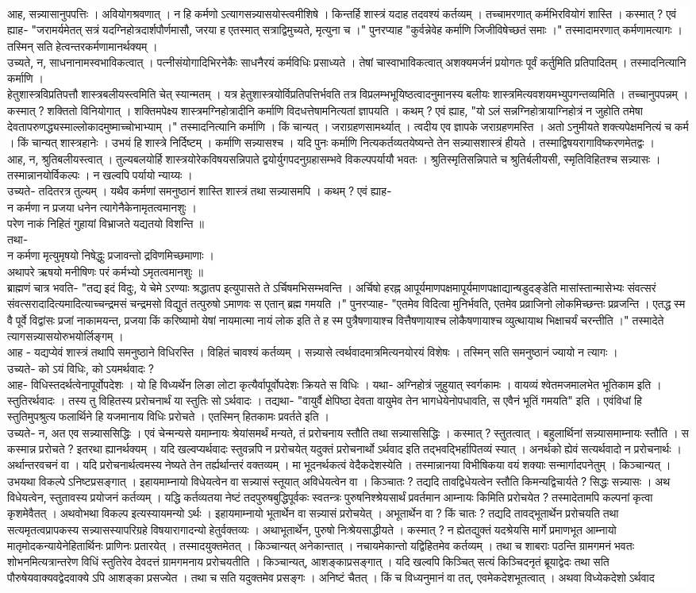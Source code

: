 आह, सन्न्यासानुपपत्तिः । अवियोगश्रवणात् । न हि कर्मणो ऽत्यागसन्न्यासयोस्त्वमीशिषे । किन्तर्हि शास्त्रं यदाह तदवश्यं कर्तव्यम् । तच्चामरणात् कर्मभिरवियोगं शास्ति । कस्मात् ? एवं ह्याह- "जरामर्यमेतत् सत्रं यदग्निहोत्रदार्शपौर्णमासौ, जरया ह एतस्मात् सत्राद्विमुच्यते, मृत्युना च ।" पुनरप्याह "कुर्वन्नेवेह कर्माणि जिजीविषेच्छतं समाः ।" तस्मादामरणात् कर्मणामत्यागः । तस्मिन् सति हेत्वन्तरकर्मणामानर्थक्यम् ।  
उच्यते, न, साधनानामस्वभाविकत्वात् । पत्नीसंयोगादिभिरनेकैः साधनैरयं कर्मविधिः प्रसाध्यते । तेषां चास्वाभाविकत्वात् अशक्यमर्जनं प्रयोगतः पूर्वं कर्तुमिति प्रतिपादितम् । तस्मादनित्यानि कर्माणि ।    
हेतुशास्त्रविप्रतिपत्तौ शास्त्रबलीयस्त्वमिति चेत् स्यान्मतम् । यत्र हेतुशास्त्रयोर्विप्रतिपत्तिर्भवति तत्र विप्रलम्भभूयिष्ठत्वादनुमानस्य बलीयः शास्त्रमित्यवशयमभ्युपगन्तव्यमिति । तच्चानुपपन्नम् । कस्मात् ? शक्तितो विनियोगात् । शक्तिमपेक्ष्य शास्त्रमग्निहोत्रादीनि कर्माणि विदधत्तेषामनित्यतां ज्ञापयति । कथम् ? एवं ह्याह, "यो ऽलं सन्नग्निहोत्रायाग्निहोत्रं न जुहोति तमेषा देवतापरुणद्ध्यस्माल्लोकादमुष्माच्चोभाभ्याम् ।" तस्मादनित्यानि कर्माणि । किं चान्यत् । जराग्रहणसामर्थ्यात् । त्वदीय एव ज्ञापके जराग्रहणमस्ति । अतो ऽनुमीयते शक्त्यपेक्षमनित्यं च कर्म । किं चान्यत् शास्त्रहानेः । उभयं हि शास्त्रे निर्दिष्टम् । कर्माणि सन्न्यासश्च । यदि पुनः कर्माणि नित्यकर्तव्यतयेष्यन्ते तेन सन्न्यासशास्त्रं हीयते । तस्माद्विषयरागाविष्करणमेतद्वः ।  
आह, न, श्रुतिबलीयस्त्वात् । तुल्यबलयोर्हि शास्त्रयोरेकविषयसन्निपाते द्वयोर्युगपदनुग्रहासम्भवे विकल्पपर्यायौ भवतः । श्रुतिस्मृतिसन्निपाते च श्रुतिर्बलीयसी, स्मृतिविहितश्च सन्न्यासः । तस्मान्नानयोर्विकल्पः । न खल्वपि पर्यायो न्याय्यः ।  
उच्यते- तदितरत्र तुल्यम् । यथैव कर्मणां समनुष्ठानं शास्ति शास्त्रं तथा सन्न्यासमपि । कथम् ? एवं ह्याह-  
न कर्मणा न प्रजया धनेन त्यागेनैकेनामृतत्वमानशुः ।  
परेण नाकं निहितं गुहायां विभ्राजते यद्यतयो विशन्ति ॥  
तथा-  
न कर्मणा मृत्युमृषयो निषेद्धुः प्रजावन्तो द्रविणमिच्छमाणाः ।  
अथापरे ऋषयो मनीषिणः परं कर्मभ्यो ऽमृतत्वमानशुः ॥  
ब्राह्मणं चात्र भवति- "तद्य इदं विदुः, ये चेमे ऽरण्याः श्रद्धातप इत्युपासते ते ऽर्चिषमभिसम्भवन्ति । अर्चिषो हरह्न आपूर्यमाणपक्षमापूर्यमाणपक्षाद्यान्षडुदङ्डेति मासांस्तान्मासेभ्यः संवत्सरं संवत्सरादादित्यमादित्याच्चन्द्रमसं चन्द्रमसो विद्युतं तत्पुरुषो ऽमाणवः स एतान् ब्रह्म गमयति ।" पुनरप्याह- "एतमेव विदित्वा मुनिर्भवति, एतमेव प्रव्राजिनो लोकमिच्छन्तः प्रव्रजन्ति । एतद्ध स्म वै पूर्वे विद्वांसः प्रजां नाकामयन्त, प्रजया किं करिष्यामो येषां नायमात्मा नायं लोक इति ते ह स्म पुत्रैषणायाश्च वित्तैषणायाश्च लोकैषणायाश्च व्युत्थायाथ भिक्षाचर्यं चरन्तीति ।" तस्मादेते त्यागसन्न्यासयोरुभयोर्लिङ्गम् ।  
आह - यद्यप्येवं शास्त्रं तथापि समनुष्ठाने विधिरस्ति । विहितं चावश्यं कर्तव्यम् । सन्न्यासे त्वर्थवादमात्रमित्यनयोरयं विशेषः । तस्मिन् सति समनुष्ठानं ज्यायो न त्यागः ।  
उच्यते- को ऽयं विधिः, को ऽयमर्थवादः ?  
आह- विधिस्तदर्थत्वेनापूर्वोपदेशः । यो हि विध्यर्थेन लिङा लोटा कृत्यैर्वापूर्वोपदेशः क्रियते स विधिः । यथा- अग्निहोत्रं जुहुयात् स्वर्गकामः । वायव्यं श्वेतमजमालभेत भूतिकाम इति । स्तुतिरर्थवादः । तस्य तु विहितस्य प्ररोचनार्थं या स्तुतिः सो ऽर्थवादः । तद्यथा- "वायुर्वै क्षेपिष्ठा देवता वायुमेव तेन भागधेयेनोपधावति, स एवैनं भूतिं गमयति" इति । एवंविधां हि स्तुतिमुपश्रुत्य फलार्थिने हि यजमानाय विधिः प्ररोचते । एतस्मिन् हितकामः प्रवर्तते इति ।  
उच्यते- न, अत एव सन्न्याससिद्धिः । एवं चेन्मन्यसे यमाम्नायः श्रेयांसमर्थं मन्यते, तं प्ररोचनाय स्तौति तथा सन्न्याससिद्धिः । कस्मात् ? स्तुतत्वात् । बहुलार्थिनां सन्न्यासमाम्नायः स्तौति । स कस्मान्न प्ररोचते ? इतरथा ह्यानर्थक्यम् । यदि खल्वप्यर्थवादः स्तुवन्नपि न प्ररोचयेत् यदुक्तं प्ररोचनार्थो ऽर्थवाद इति तद्भवद्भिर्हापितव्यं स्यात् । अनर्थको ह्येवं सत्यर्थवादो न प्ररोचनार्थः । अर्थान्तरवचनं वा । यदि प्ररोचनार्थत्वमस्य नेष्यते तेन तर्ह्यर्थान्तरं वक्तव्यम् । मा भूदनर्थकत्वं वेदैकदेशस्येति । तस्मान्नानया विभीषिकया वयं शक्याः सन्मार्गादपनेतुम् । किञ्चान्यत् । उभयथा विकल्पे ऽनिष्टप्रसङ्गात् । इहायमाम्नायो विधेयत्वेन वा सन्न्यासं स्तूयात् अविधेयत्वेन वा । किञ्चातः ? तद्यदि तावद्विधेयत्वेन स्तौति किमन्यद्विचार्यते ? सिद्धः सन्न्यासः । अथ विधेयत्वेन, स्तुतावस्य प्रयोजनं कर्तव्यम् । यद्धि कर्तव्यतया नेष्टं तदपुरुषबुद्धिपूर्वकः स्वतन्त्रः पुरुषनिश्श्रेयसार्थं प्रवर्तमान आम्नायः किमिति प्ररोचयेत ? तस्मादेतामपि कल्पनां कृत्वा कृशमेवैतत् । अथवोभथा विकल्प इत्यस्यायमन्यो ऽर्थः । इहायमाम्नायो भूतार्थेन वा सन्न्यासं प्ररोचयेत् । अभूतार्थेन वा ? किं चातः ? तद्यदि तावद्भूतार्थेन प्ररोचयति तथा सत्यमृतत्वप्रापकस्य सन्न्यासस्यापरिग्रहे विषयारागादन्यो हेतुर्वक्तव्यः । अथाभूतार्थेन, पुरुषो निःश्रेयसाद्धीयते । कस्मात् ? न ह्येतद्युक्तं यदश्रेयसि मार्गे प्रमाणभूत आम्नायो मातृमोदकन्यायेनेहितार्थिनः प्राणिनः प्रतारयेत् । तस्मादयुक्तमेतत् । किञ्चान्यत् अनेकान्तात् । नचायमेकान्तो यद्विहितमेव कर्तव्यम् । तथा च शाबराः पठन्ति ग्रामगमनं भवतः शोभनमित्यत्रान्तरेण विधिं स्तुतिरेव देवदत्तं ग्रामगमनाय प्ररोचयतीति । किञ्चान्यत्, आशङ्काप्रसङ्गात् । यदि खल्वपि किञ्चित् सत्यं किञ्चिदनृतं ब्रूयाद्वेदः तथा सति पौरुषेयवाक्यवद्वेदवाक्ये ऽपि आशङ्का प्रसज्येत । तथा च सति यदुक्तमेव प्रसङ्गः । अनिष्टं चैतत् । किं च विध्यनुमानं वा तत्, एवमेकदेशभूतत्वात् । अथवा विध्येकदेशो ऽर्थवाद  